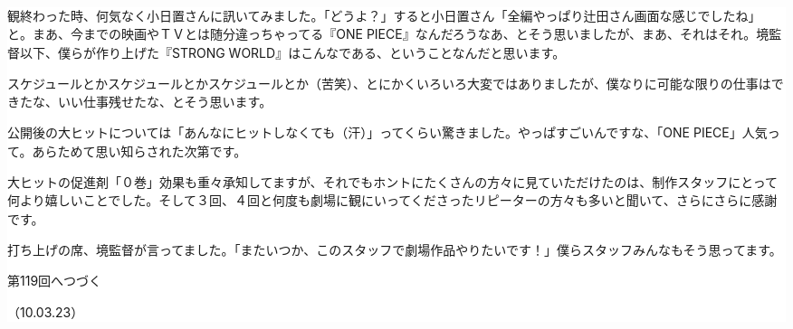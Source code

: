 観終わった時、何気なく小日置さんに訊いてみました。「どうよ？」すると小日置さん「全編やっぱり辻田さん画面な感じでしたね」と。まあ、今までの映画やＴＶとは随分違っちゃってる『ONE PIECE』なんだろうなあ、とそう思いましたが、まあ、それはそれ。境監督以下、僕らが作り上げた『STRONG WORLD』はこんなである、ということなんだと思います。

スケジュールとかスケジュールとかスケジュールとか（苦笑）、とにかくいろいろ大変ではありましたが、僕なりに可能な限りの仕事はできたな、いい仕事残せたな、とそう思います。

公開後の大ヒットについては「あんなにヒットしなくても（汗）」ってくらい驚きました。やっぱすごいんですな、「ONE PIECE」人気って。あらためて思い知らされた次第です。

大ヒットの促進剤「０巻」効果も重々承知してますが、それでもホントにたくさんの方々に見ていただけたのは、制作スタッフにとって何より嬉しいことでした。そして３回、４回と何度も劇場に観にいってくださったリピーターの方々も多いと聞いて、さらにさらに感謝です。

打ち上げの席、境監督が言ってました。「またいつか、このスタッフで劇場作品やりたいです！」僕らスタッフみんなもそう思ってます。

第119回へつづく

（10.03.23）
